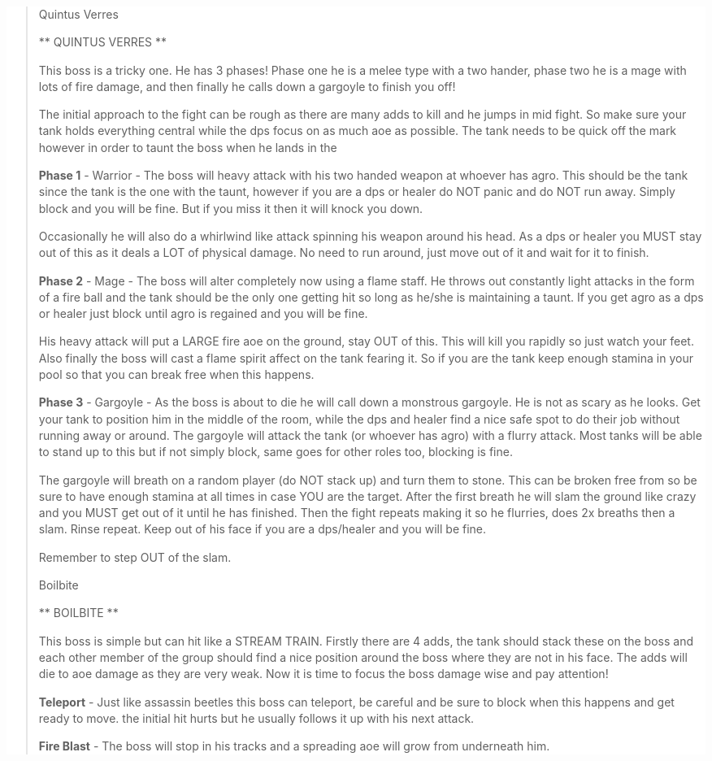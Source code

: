 > Quintus Verres
> 
> 
> ** QUINTUS VERRES **
> 
> This boss is a tricky one. He has 3 phases! Phase one he is a melee type with a two hander, phase two he is a mage with lots of fire damage, and then finally he calls down a gargoyle to finish you off!
> 
> The initial approach to the fight can be rough as there are many adds to kill and he jumps in mid fight. So make sure your tank holds everything central while the dps focus on as much aoe as possible. The tank needs to be quick off the mark however in order to taunt the boss when he lands in the
> 
> **Phase 1** - Warrior - The boss will heavy attack with his two handed weapon at whoever has agro. This should be the tank since the tank is the one with the taunt, however if you are a dps or healer do NOT panic and do NOT run away. Simply block and you will be fine. But if you miss it then it will knock you down.
> 
> Occasionally he will also do a whirlwind like attack spinning his weapon around his head. As a dps or healer you MUST stay out of this as it deals a LOT of physical damage. No need to run around, just move out of it and wait for it to finish.
> 
> **Phase 2** - Mage - The boss will alter completely now using a flame staff. He throws out constantly light attacks in the form of a fire ball and the tank should be the only one getting hit so long as he/she is maintaining a taunt. If you get agro as a dps or healer just block until agro is regained and you will be fine.
> 
> His heavy attack will put a LARGE fire aoe on the ground, stay OUT of this. This will kill you rapidly so just watch your feet. Also finally the boss will cast a flame spirit affect on the tank fearing it. So if you are the tank keep enough stamina in your pool so that you can break free when this happens.
> 
> **Phase 3** - Gargoyle - As the boss is about to die he will call down a monstrous gargoyle. He is not as scary as he looks. Get your tank to position him in the middle of the room, while the dps and healer find a nice safe spot to do their job without running away or around. The gargoyle will attack the tank (or whoever has agro) with a flurry attack. Most tanks will be able to stand up to this but if not simply block, same goes for other roles too, blocking is fine.
> 
> The gargoyle will breath on a random player (do NOT stack up) and turn them to stone. This can be broken free from so be sure to have enough stamina at all times in case YOU are the target. After the first breath he will slam the ground like crazy and you MUST get out of it until he has finished. Then the fight repeats making it so he flurries, does 2x breaths then a slam. Rinse repeat. Keep out of his face if you are a dps/healer and you will be fine.
> 
> Remember to step OUT of the slam.
> 
> 
> 
> Boilbite
> 
> 
> ** BOILBITE **
> 
> This boss is simple but can hit like a STREAM TRAIN. Firstly there are 4 adds, the tank should stack these on the boss and each other member of the group should find a nice position around the boss where they are not in his face. The adds will die to aoe damage as they are very weak. Now it is time to focus the boss damage wise and pay attention!
> 
> **Teleport** - Just like assassin beetles this boss can teleport, be careful and be sure to block when this happens and get ready to move. the initial hit hurts but he usually follows it up with his next attack.
> 
> **Fire Blast** - The boss will stop in his tracks and a spreading aoe will grow from underneath him.